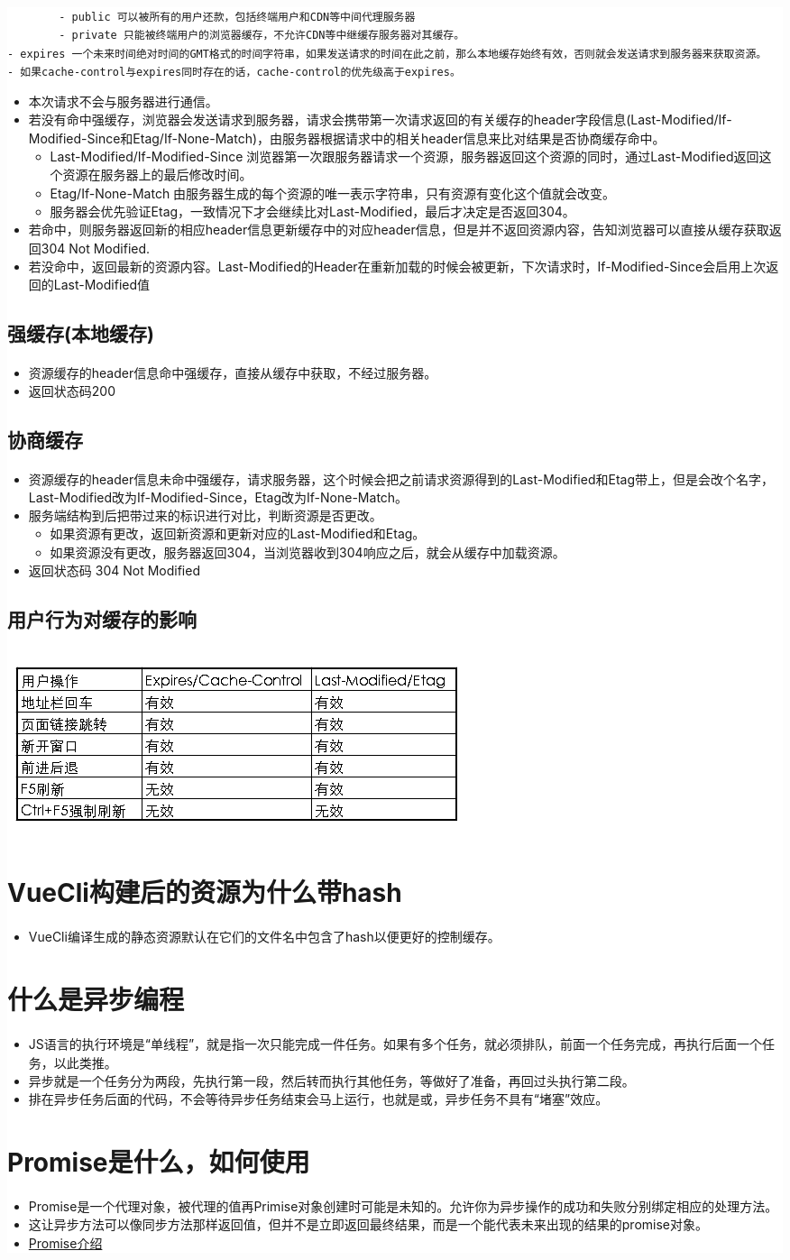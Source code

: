             - public 可以被所有的用户还款，包括终端用户和CDN等中间代理服务器
            - private 只能被终端用户的浏览器缓存，不允许CDN等中继缓存服务器对其缓存。
    - expires 一个未来时间绝对时间的GMT格式的时间字符串，如果发送请求的时间在此之前，那么本地缓存始终有效，否则就会发送请求到服务器来获取资源。
    - 如果cache-control与expires同时存在的话，cache-control的优先级高于expires。
- 本次请求不会与服务器进行通信。
- 若没有命中强缓存，浏览器会发送请求到服务器，请求会携带第一次请求返回的有关缓存的header字段信息(Last-Modified/If-Modified-Since和Etag/If-None-Match)，由服务器根据请求中的相关header信息来比对结果是否协商缓存命中。
    - Last-Modified/If-Modified-Since 浏览器第一次跟服务器请求一个资源，服务器返回这个资源的同时，通过Last-Modified返回这个资源在服务器上的最后修改时间。
    - Etag/If-None-Match 由服务器生成的每个资源的唯一表示字符串，只有资源有变化这个值就会改变。
    - 服务器会优先验证Etag，一致情况下才会继续比对Last-Modified，最后才决定是否返回304。
- 若命中，则服务器返回新的相应header信息更新缓存中的对应header信息，但是并不返回资源内容，告知浏览器可以直接从缓存获取返回304 Not Modified.
- 若没命中，返回最新的资源内容。Last-Modified的Header在重新加载的时候会被更新，下次请求时，If-Modified-Since会启用上次返回的Last-Modified值

## 强缓存(本地缓存)
- 资源缓存的header信息命中强缓存，直接从缓存中获取，不经过服务器。
- 返回状态码200

## 协商缓存
- 资源缓存的header信息未命中强缓存，请求服务器，这个时候会把之前请求资源得到的Last-Modified和Etag带上，但是会改个名字，Last-Modified改为If-Modified-Since，Etag改为If-None-Match。
- 服务端结构到后把带过来的标识进行对比，判断资源是否更改。
    - 如果资源有更改，返回新资源和更新对应的Last-Modified和Etag。
    - 如果资源没有更改，服务器返回304，当浏览器收到304响应之后，就会从缓存中加载资源。
- 返回状态码 304 Not Modified

## 用户行为对缓存的影响
![](美团面试/3.png)

# VueCli构建后的资源为什么带hash
- VueCli编译生成的静态资源默认在它们的文件名中包含了hash以便更好的控制缓存。

# 什么是异步编程
- JS语言的执行环境是“单线程”，就是指一次只能完成一件任务。如果有多个任务，就必须排队，前面一个任务完成，再执行后面一个任务，以此类推。
- 异步就是一个任务分为两段，先执行第一段，然后转而执行其他任务，等做好了准备，再回过头执行第二段。
- 排在异步任务后面的代码，不会等待异步任务结束会马上运行，也就是或，异步任务不具有“堵塞”效应。
# Promise是什么，如何使用
- Promise是一个代理对象，被代理的值再Primise对象创建时可能是未知的。允许你为异步操作的成功和失败分别绑定相应的处理方法。
- 这让异步方法可以像同步方法那样返回值，但并不是立即返回最终结果，而是一个能代表未来出现的结果的promise对象。
- [Promise介绍](https://ihuzb.github.io/2019/06/30/ZRn6kBsoy4/)